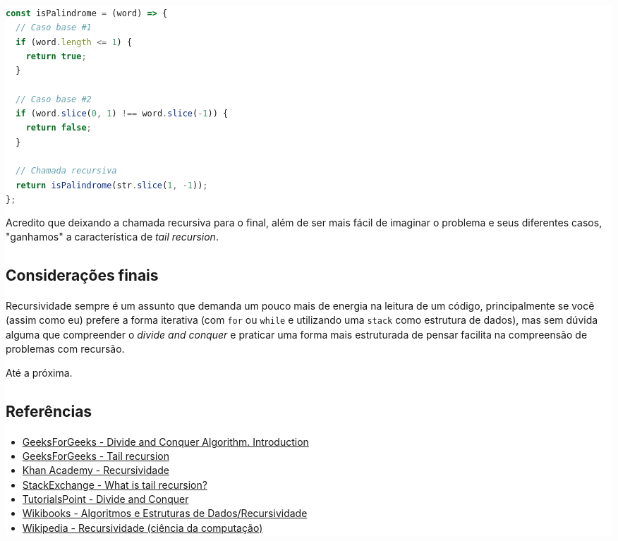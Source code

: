 ```javascript
const isPalindrome = (word) => {
  // Caso base #1
  if (word.length <= 1) {
    return true;
  }

  // Caso base #2
  if (word.slice(0, 1) !== word.slice(-1)) {
    return false;
  }

  // Chamada recursiva
  return isPalindrome(str.slice(1, -1));
};
```

Acredito que deixando a chamada recursiva para o final, além de ser mais fácil de imaginar o problema e seus diferentes casos, "ganhamos" a característica de _tail recursion_.

## Considerações finais

Recursividade sempre é um assunto que demanda um pouco mais de energia na leitura de um código, principalmente se você (assim como eu) prefere a forma iterativa (com `for` ou `while` e utilizando uma `stack` como estrutura de dados), mas sem dúvida alguma que compreender o _divide and conquer_ e praticar uma forma mais estruturada de pensar facilita na compreensão de problemas com recursão.

Até a próxima.

## Referências

- [GeeksForGeeks - Divide and Conquer Algorithm. Introduction](https://www.geeksforgeeks.org/divide-and-conquer-algorithm-introduction/)
- [GeeksForGeeks - Tail recursion](https://www.geeksforgeeks.org/tail-recursion/)
- [Khan Academy - Recursividade](https://pt.khanacademy.org/computing/computer-science/algorithms/recursive-algorithms/a/recursion)
- [StackExchange - What is tail recursion?](https://cs.stackexchange.com/questions/6230/what-is-tail-recursion)
- [TutorialsPoint - Divide and Conquer](https://www.tutorialspoint.com/data_structures_algorithms/divide_and_conquer.htm)
- [Wikibooks - Algoritmos e Estruturas de Dados/Recursividade](https://pt.wikibooks.org/wiki/Algoritmos_e_Estruturas_de_Dados/Recursividade)
- [Wikipedia - Recursividade (ciência da computação)](<https://pt.wikipedia.org/wiki/Recursividade_(ci%C3%AAncia_da_computa%C3%A7%C3%A3o)>)
